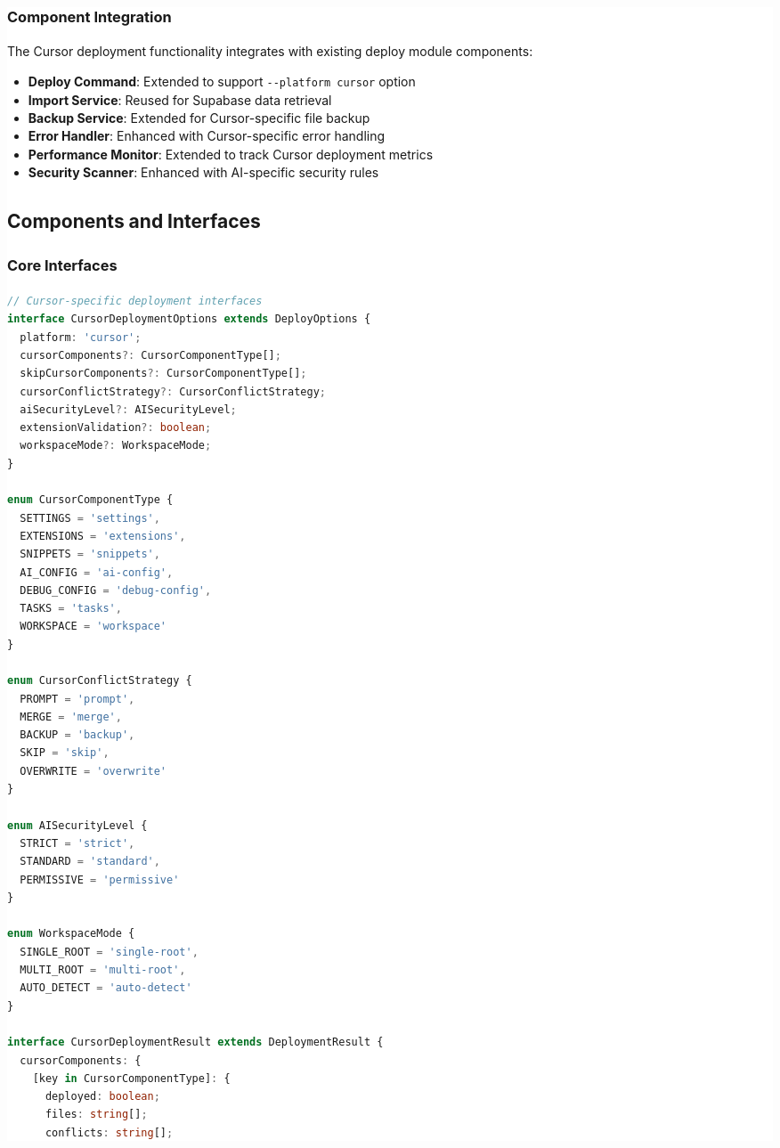 ### Component Integration

The Cursor deployment functionality integrates with existing deploy module components:

- **Deploy Command**: Extended to support `--platform cursor` option
- **Import Service**: Reused for Supabase data retrieval
- **Backup Service**: Extended for Cursor-specific file backup
- **Error Handler**: Enhanced with Cursor-specific error handling
- **Performance Monitor**: Extended to track Cursor deployment metrics
- **Security Scanner**: Enhanced with AI-specific security rules

## Components and Interfaces

### Core Interfaces

```typescript
// Cursor-specific deployment interfaces
interface CursorDeploymentOptions extends DeployOptions {
  platform: 'cursor';
  cursorComponents?: CursorComponentType[];
  skipCursorComponents?: CursorComponentType[];
  cursorConflictStrategy?: CursorConflictStrategy;
  aiSecurityLevel?: AISecurityLevel;
  extensionValidation?: boolean;
  workspaceMode?: WorkspaceMode;
}

enum CursorComponentType {
  SETTINGS = 'settings',
  EXTENSIONS = 'extensions',
  SNIPPETS = 'snippets',
  AI_CONFIG = 'ai-config',
  DEBUG_CONFIG = 'debug-config',
  TASKS = 'tasks',
  WORKSPACE = 'workspace'
}

enum CursorConflictStrategy {
  PROMPT = 'prompt',
  MERGE = 'merge',
  BACKUP = 'backup',
  SKIP = 'skip',
  OVERWRITE = 'overwrite'
}

enum AISecurityLevel {
  STRICT = 'strict',
  STANDARD = 'standard',
  PERMISSIVE = 'permissive'
}

enum WorkspaceMode {
  SINGLE_ROOT = 'single-root',
  MULTI_ROOT = 'multi-root',
  AUTO_DETECT = 'auto-detect'
}

interface CursorDeploymentResult extends DeploymentResult {
  cursorComponents: {
    [key in CursorComponentType]: {
      deployed: boolean;
      files: string[];
      conflicts: string[];
```